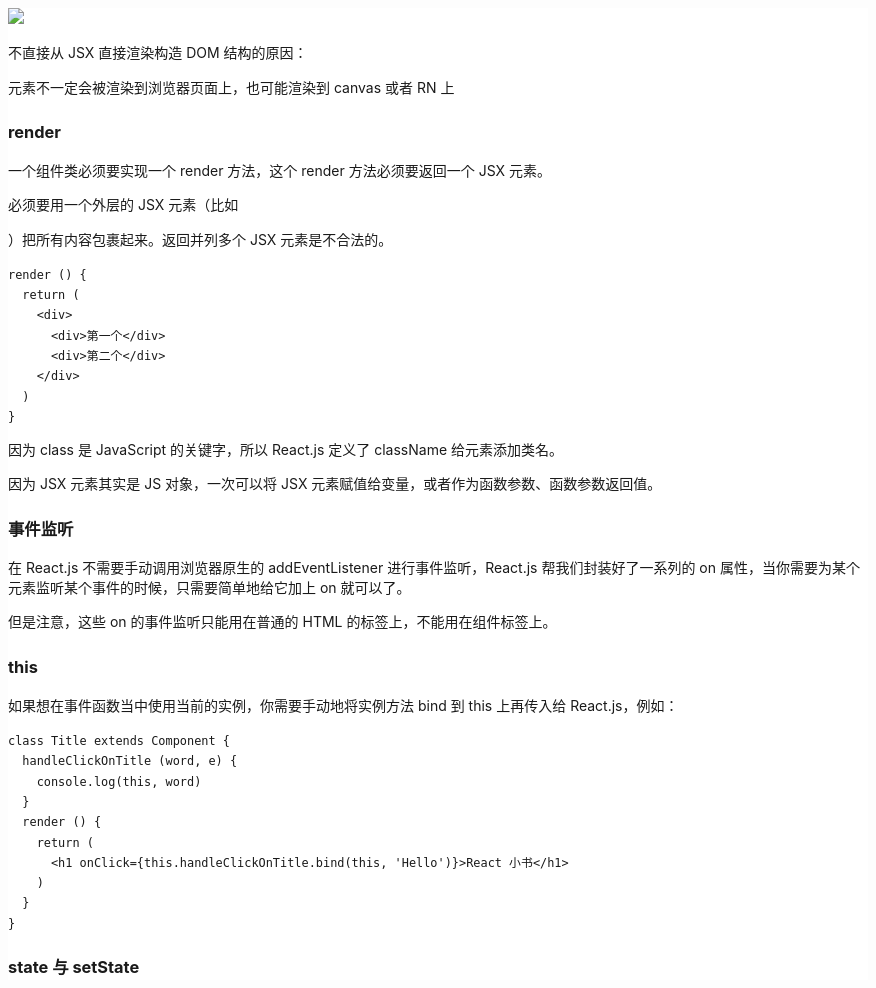 ![](http://huzidaha.github.io/static/assets/img/posts/44B5EC06-EAEB-4BA2-B3DC-325703E4BA45.png)

不直接从 JSX 直接渲染构造 DOM 结构的原因：

元素不一定会被渲染到浏览器页面上，也可能渲染到 canvas 或者 RN 上


### render

一个组件类必须要实现一个 render 方法，这个 render 方法必须要返回一个 JSX 元素。

必须要用一个外层的 JSX 元素（比如<div>）把所有内容包裹起来。返回并列多个 JSX 元素是不合法的。

```
render () {
  return (
    <div>
      <div>第一个</div>
      <div>第二个</div>
    </div>
  )
}
```

因为 class 是 JavaScript 的关键字，所以 React.js 定义了 className 给元素添加类名。

因为 JSX 元素其实是 JS 对象，一次可以将 JSX 元素赋值给变量，或者作为函数参数、函数参数返回值。


### 事件监听

在 React.js 不需要手动调用浏览器原生的 addEventListener 进行事件监听，React.js 帮我们封装好了一系列的 on 属性，当你需要为某个元素监听某个事件的时候，只需要简单地给它加上 on 就可以了。

但是注意，这些 on 的事件监听只能用在普通的 HTML 的标签上，不能用在组件标签上。


### this 

如果想在事件函数当中使用当前的实例，你需要手动地将实例方法 bind 到 this 上再传入给 React.js，例如：

```
class Title extends Component {
  handleClickOnTitle (word, e) {
    console.log(this, word)
  }
  render () {
    return (
      <h1 onClick={this.handleClickOnTitle.bind(this, 'Hello')}>React 小书</h1>
    )
  }
}
```


### state 与 setState
